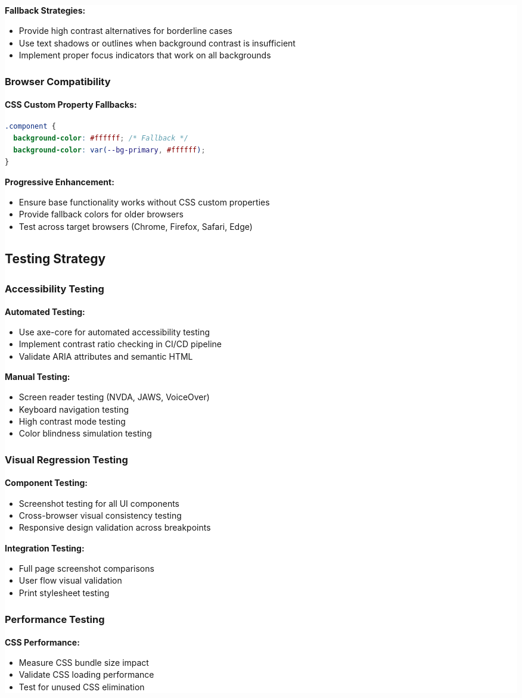 **Fallback Strategies:**
- Provide high contrast alternatives for borderline cases
- Use text shadows or outlines when background contrast is insufficient
- Implement proper focus indicators that work on all backgrounds

### Browser Compatibility

**CSS Custom Property Fallbacks:**
```css
.component {
  background-color: #ffffff; /* Fallback */
  background-color: var(--bg-primary, #ffffff);
}
```

**Progressive Enhancement:**
- Ensure base functionality works without CSS custom properties
- Provide fallback colors for older browsers
- Test across target browsers (Chrome, Firefox, Safari, Edge)

## Testing Strategy

### Accessibility Testing

**Automated Testing:**
- Use axe-core for automated accessibility testing
- Implement contrast ratio checking in CI/CD pipeline
- Validate ARIA attributes and semantic HTML

**Manual Testing:**
- Screen reader testing (NVDA, JAWS, VoiceOver)
- Keyboard navigation testing
- High contrast mode testing
- Color blindness simulation testing

### Visual Regression Testing

**Component Testing:**
- Screenshot testing for all UI components
- Cross-browser visual consistency testing
- Responsive design validation across breakpoints

**Integration Testing:**
- Full page screenshot comparisons
- User flow visual validation
- Print stylesheet testing

### Performance Testing

**CSS Performance:**
- Measure CSS bundle size impact
- Validate CSS loading performance
- Test for unused CSS elimination
